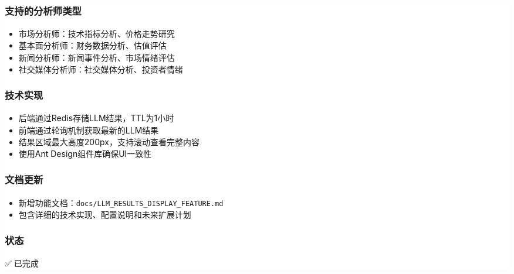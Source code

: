 ### 支持的分析师类型
- 市场分析师：技术指标分析、价格走势研究
- 基本面分析师：财务数据分析、估值评估  
- 新闻分析师：新闻事件分析、市场情绪评估
- 社交媒体分析师：社交媒体分析、投资者情绪

### 技术实现
- 后端通过Redis存储LLM结果，TTL为1小时
- 前端通过轮询机制获取最新的LLM结果
- 结果区域最大高度200px，支持滚动查看完整内容
- 使用Ant Design组件库确保UI一致性

### 文档更新
- 新增功能文档：`docs/LLM_RESULTS_DISPLAY_FEATURE.md`
- 包含详细的技术实现、配置说明和未来扩展计划

### 状态
✅ 已完成
